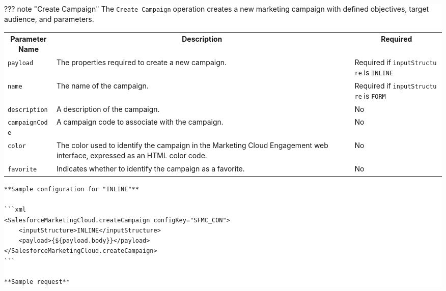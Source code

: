 ??? note "Create Campaign"
    The `Create Campaign` operation creates a new marketing campaign with defined objectives, target audience, and parameters.
    <table>
        <tr>
            <th>Parameter Name</th>
            <th>Description</th>
            <th>Required</th>
        </tr>
        <tr>
            <td><code>payload</code></td>
            <td>The properties required to create a new campaign.</td>
            <td>Required if <code>inputStructure</code> is <code>INLINE</code></td>
        </tr>
        <tr>
            <td><code>name</code></td>
            <td>The name of the campaign.</td>
            <td>Required if <code>inputStructure</code> is <code>FORM</code></td>
        </tr>
        <tr>
            <td><code>description</code></td>
            <td>A description of the campaign.</td>
            <td>No</td>
        </tr>
        <tr>
            <td><code>campaignCode</code></td>
            <td>A campaign code to associate with the campaign.</td>
            <td>No</td>
        </tr>
        <tr>
            <td><code>color</code></td>
            <td>The color used to identify the campaign in the Marketing Cloud Engagement web interface, expressed as an HTML color code.</td>
            <td>No</td>
        </tr>
        <tr>
            <td><code>favorite</code></td>
            <td>Indicates whether to identify the campaign as a favorite.</td>
            <td>No</td>
        </tr>
    </table>

    **Sample configuration for "INLINE"**

    ```xml
    <SalesforceMarketingCloud.createCampaign configKey="SFMC_CON">
        <inputStructure>INLINE</inputStructure>
        <payload>{${payload.body}}</payload>
    </SalesforceMarketingCloud.createCampaign>
    ```
 
    **Sample request**

